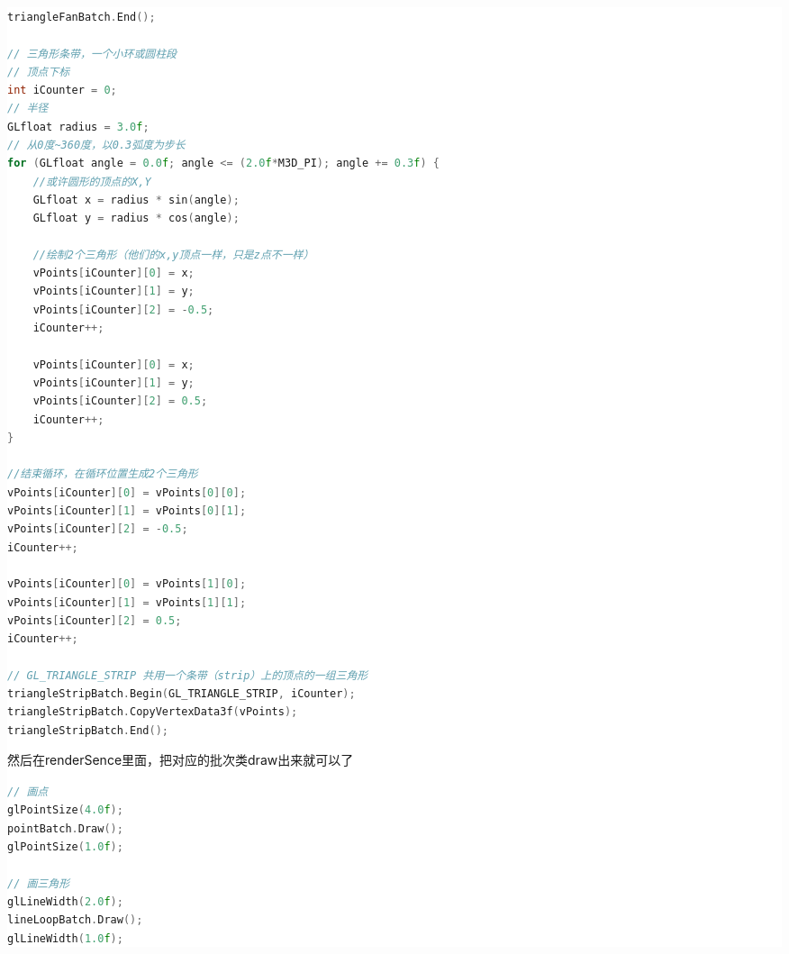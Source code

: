 ```cpp
triangleFanBatch.End();

// 三角形条带，一个小环或圆柱段
// 顶点下标
int iCounter = 0;
// 半径
GLfloat radius = 3.0f;
// 从0度~360度，以0.3弧度为步长
for (GLfloat angle = 0.0f; angle <= (2.0f*M3D_PI); angle += 0.3f) {
    //或许圆形的顶点的X,Y
    GLfloat x = radius * sin(angle);
    GLfloat y = radius * cos(angle);

    //绘制2个三角形（他们的x,y顶点一样，只是z点不一样）
    vPoints[iCounter][0] = x;
    vPoints[iCounter][1] = y;
    vPoints[iCounter][2] = -0.5;
    iCounter++;

    vPoints[iCounter][0] = x;
    vPoints[iCounter][1] = y;
    vPoints[iCounter][2] = 0.5;
    iCounter++;
}

//结束循环，在循环位置生成2个三角形
vPoints[iCounter][0] = vPoints[0][0];
vPoints[iCounter][1] = vPoints[0][1];
vPoints[iCounter][2] = -0.5;
iCounter++;

vPoints[iCounter][0] = vPoints[1][0];
vPoints[iCounter][1] = vPoints[1][1];
vPoints[iCounter][2] = 0.5;
iCounter++;

// GL_TRIANGLE_STRIP 共用一个条带（strip）上的顶点的一组三角形
triangleStripBatch.Begin(GL_TRIANGLE_STRIP, iCounter);
triangleStripBatch.CopyVertexData3f(vPoints);
triangleStripBatch.End();
```

然后在renderSence里面，把对应的批次类draw出来就可以了

```cpp
// 画点
glPointSize(4.0f);
pointBatch.Draw();
glPointSize(1.0f);

// 画三角形
glLineWidth(2.0f);
lineLoopBatch.Draw();
glLineWidth(1.0f);
```
